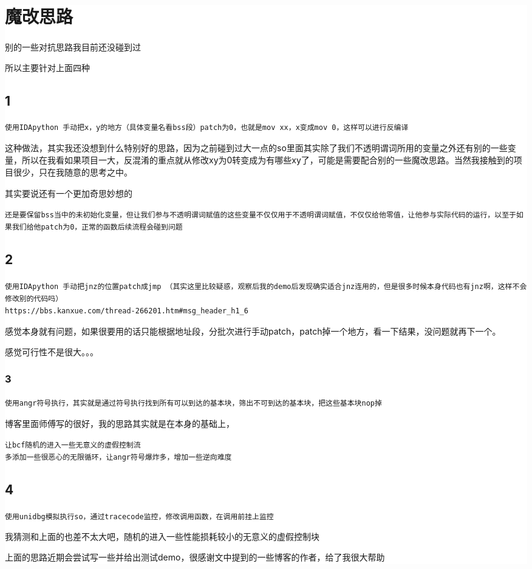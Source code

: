 # 魔改思路

别的一些对抗思路我目前还没碰到过

所以主要针对上面四种

## 1

```
使用IDApython 手动把x，y的地方（具体变量名看bss段）patch为0，也就是mov xx，x变成mov 0，这样可以进行反编译
```

这种做法，其实我还没想到什么特别好的思路，因为之前碰到过大一点的so里面其实除了我们不透明谓词所用的变量之外还有别的一些变量，所以在我看如果项目一大，反混淆的重点就从修改xy为0转变成为有哪些xy了，可能是需要配合别的一些魔改思路。当然我接触到的项目很少，只在我随意的思考之中。

其实要说还有一个更加奇思妙想的

```
还是要保留bss当中的未初始化变量，但让我们参与不透明谓词赋值的这些变量不仅仅用于不透明谓词赋值，不仅仅给他零值，让他参与实际代码的运行，以至于如果我们给他patch为0，正常的函数后续流程会碰到问题
```

## 2

```
使用IDApython 手动把jnz的位置patch成jmp （其实这里比较疑惑，观察后我的demo后发现确实适合jnz连用的，但是很多时候本身代码也有jnz啊，这样不会修改别的代码吗）
https://bbs.kanxue.com/thread-266201.htm#msg_header_h1_6
```

感觉本身就有问题，如果很要用的话只能根据地址段，分批次进行手动patch，patch掉一个地方，看一下结果，没问题就再下一个。

感觉可行性不是很大。。。

### 3

```
使用angr符号执行，其实就是通过符号执行找到所有可以到达的基本块，筛出不可到达的基本块，把这些基本块nop掉
```

博客里面师傅写的很好，我的思路其实就是在本身的基础上，

```
让bcf随机的进入一些无意义的虚假控制流
多添加一些很恶心的无限循环，让angr符号爆炸多，增加一些逆向难度
```

## 4

```
使用unidbg模拟执行so，通过tracecode监控，修改调用函数，在调用前挂上监控
```

我猜测和上面的也差不太大吧，随机的进入一些性能损耗较小的无意义的虚假控制块



上面的思路近期会尝试写一些并给出测试demo，很感谢文中提到的一些博客的作者，给了我很大帮助
